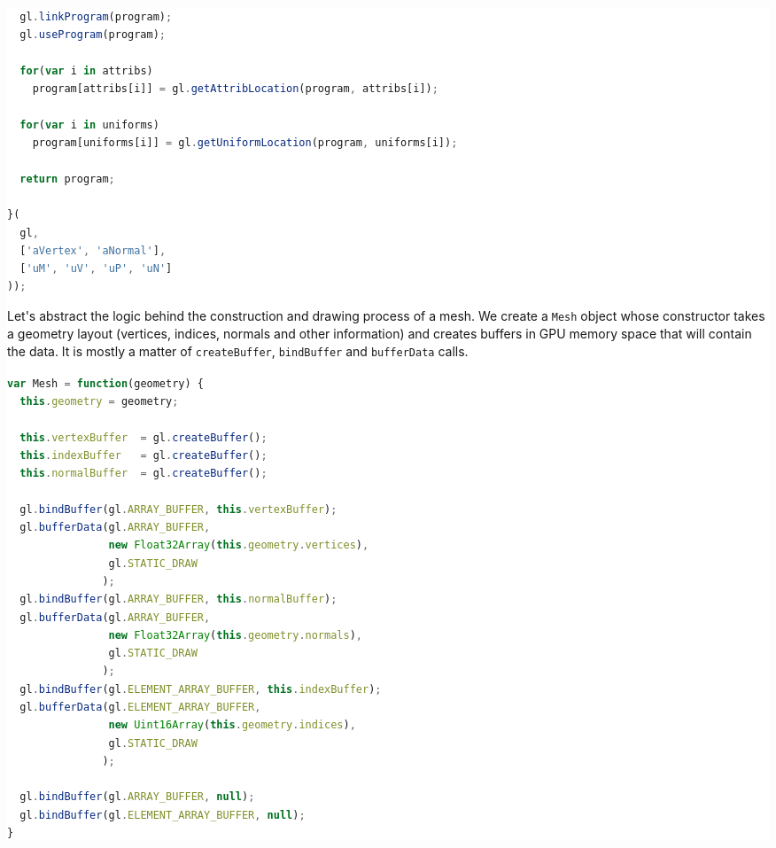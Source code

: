 ```js
  gl.linkProgram(program);
  gl.useProgram(program);

  for(var i in attribs)
    program[attribs[i]] = gl.getAttribLocation(program, attribs[i]);

  for(var i in uniforms)
    program[uniforms[i]] = gl.getUniformLocation(program, uniforms[i]);

  return program;

}(
  gl,
  ['aVertex', 'aNormal'],
  ['uM', 'uV', 'uP', 'uN']
));
```

Let's abstract the logic behind the construction and drawing process of
a mesh. We create a `Mesh` object whose constructor takes a geometry
layout (vertices, indices, normals and other information) and creates
buffers in GPU memory space that will contain the data. It is mostly a
matter of `createBuffer`, `bindBuffer` and `bufferData` calls.

```js
var Mesh = function(geometry) {
  this.geometry = geometry;

  this.vertexBuffer  = gl.createBuffer();
  this.indexBuffer   = gl.createBuffer();
  this.normalBuffer  = gl.createBuffer();

  gl.bindBuffer(gl.ARRAY_BUFFER, this.vertexBuffer);
  gl.bufferData(gl.ARRAY_BUFFER,
                new Float32Array(this.geometry.vertices),
                gl.STATIC_DRAW
               );
  gl.bindBuffer(gl.ARRAY_BUFFER, this.normalBuffer);
  gl.bufferData(gl.ARRAY_BUFFER,
                new Float32Array(this.geometry.normals),
                gl.STATIC_DRAW
               );
  gl.bindBuffer(gl.ELEMENT_ARRAY_BUFFER, this.indexBuffer);
  gl.bufferData(gl.ELEMENT_ARRAY_BUFFER,
                new Uint16Array(this.geometry.indices),
                gl.STATIC_DRAW
               );

  gl.bindBuffer(gl.ARRAY_BUFFER, null);
  gl.bindBuffer(gl.ELEMENT_ARRAY_BUFFER, null);
}
```
